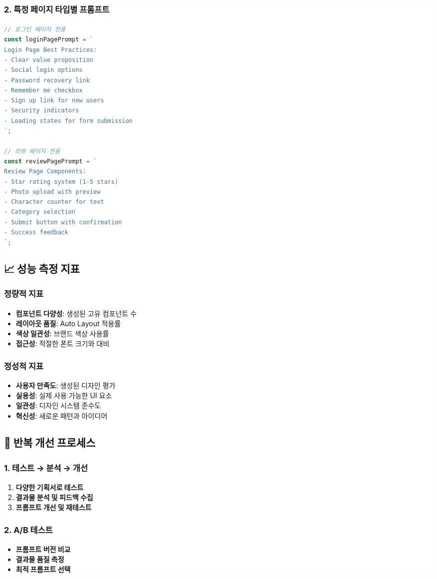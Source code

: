 ### **2. 특정 페이지 타입별 프롬프트**
```typescript
// 로그인 페이지 전용
const loginPagePrompt = `
Login Page Best Practices:
- Clear value proposition
- Social login options
- Password recovery link
- Remember me checkbox
- Sign up link for new users
- Security indicators
- Loading states for form submission
`;

// 리뷰 페이지 전용
const reviewPagePrompt = `
Review Page Components:
- Star rating system (1-5 stars)
- Photo upload with preview
- Character counter for text
- Category selection
- Submit button with confirmation
- Success feedback
`;
```

## 📈 성능 측정 지표

### **정량적 지표**
- **컴포넌트 다양성**: 생성된 고유 컴포넌트 수
- **레이아웃 품질**: Auto Layout 적용률
- **색상 일관성**: 브랜드 색상 사용률
- **접근성**: 적절한 폰트 크기와 대비

### **정성적 지표**
- **사용자 만족도**: 생성된 디자인 평가
- **실용성**: 실제 사용 가능한 UI 요소
- **일관성**: 디자인 시스템 준수도
- **혁신성**: 새로운 패턴과 아이디어

## 🔄 반복 개선 프로세스

### **1. 테스트 → 분석 → 개선**
1. **다양한 기획서로 테스트**
2. **결과물 분석 및 피드백 수집**
3. **프롬프트 개선 및 재테스트**

### **2. A/B 테스트**
- **프롬프트 버전 비교**
- **결과물 품질 측정**
- **최적 프롬프트 선택**
